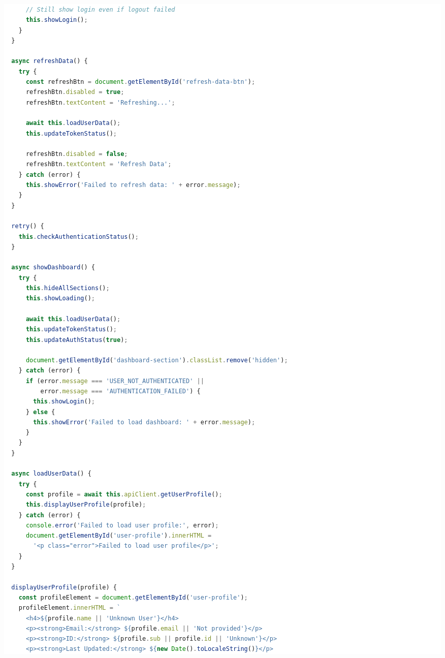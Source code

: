 ```javascript
      // Still show login even if logout failed
      this.showLogin();
    }
  }

  async refreshData() {
    try {
      const refreshBtn = document.getElementById('refresh-data-btn');
      refreshBtn.disabled = true;
      refreshBtn.textContent = 'Refreshing...';

      await this.loadUserData();
      this.updateTokenStatus();

      refreshBtn.disabled = false;
      refreshBtn.textContent = 'Refresh Data';
    } catch (error) {
      this.showError('Failed to refresh data: ' + error.message);
    }
  }

  retry() {
    this.checkAuthenticationStatus();
  }

  async showDashboard() {
    try {
      this.hideAllSections();
      this.showLoading();

      await this.loadUserData();
      this.updateTokenStatus();
      this.updateAuthStatus(true);

      document.getElementById('dashboard-section').classList.remove('hidden');
    } catch (error) {
      if (error.message === 'USER_NOT_AUTHENTICATED' || 
          error.message === 'AUTHENTICATION_FAILED') {
        this.showLogin();
      } else {
        this.showError('Failed to load dashboard: ' + error.message);
      }
    }
  }

  async loadUserData() {
    try {
      const profile = await this.apiClient.getUserProfile();
      this.displayUserProfile(profile);
    } catch (error) {
      console.error('Failed to load user profile:', error);
      document.getElementById('user-profile').innerHTML = 
        '<p class="error">Failed to load user profile</p>';
    }
  }

  displayUserProfile(profile) {
    const profileElement = document.getElementById('user-profile');
    profileElement.innerHTML = `
      <h4>${profile.name || 'Unknown User'}</h4>
      <p><strong>Email:</strong> ${profile.email || 'Not provided'}</p>
      <p><strong>ID:</strong> ${profile.sub || profile.id || 'Unknown'}</p>
      <p><strong>Last Updated:</strong> ${new Date().toLocaleString()}</p>
```